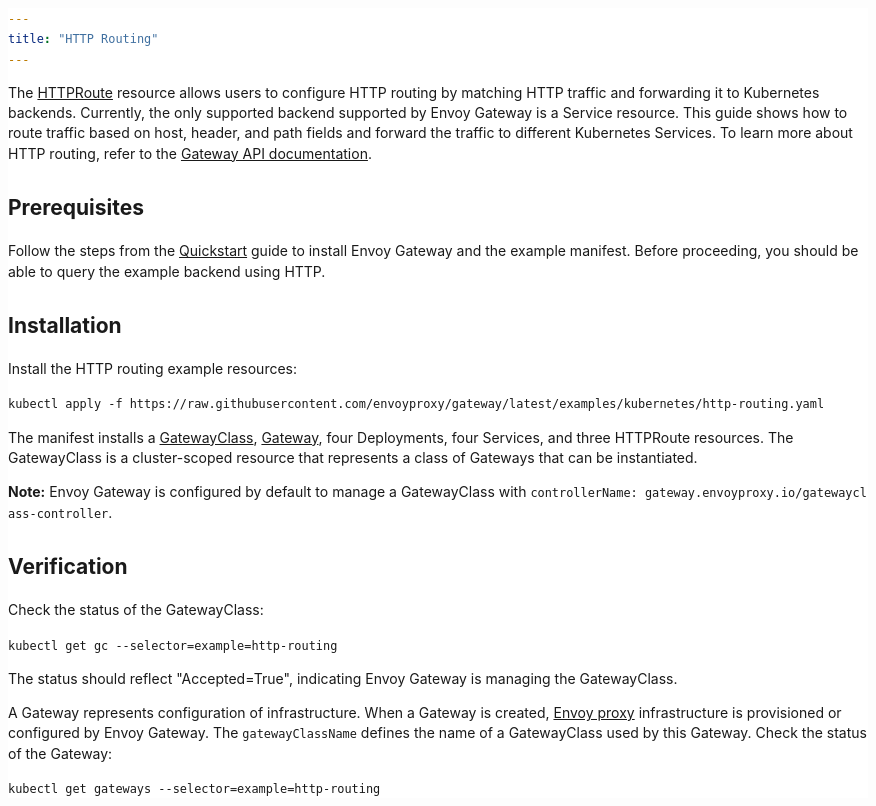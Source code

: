 ```yaml
---
title: "HTTP Routing"
---
```


The [HTTPRoute][] resource allows users to configure HTTP routing by matching HTTP traffic and forwarding it to
Kubernetes backends. Currently, the only supported backend supported by Envoy Gateway is a Service resource. This guide
shows how to route traffic based on host, header, and path fields and forward the traffic to different Kubernetes
Services. To learn more about HTTP routing, refer to the [Gateway API documentation][].

## Prerequisites

Follow the steps from the [Quickstart](../../quickstart) guide to install Envoy Gateway and the example manifest.
Before proceeding, you should be able to query the example backend using HTTP.

## Installation

Install the HTTP routing example resources:

```shell
kubectl apply -f https://raw.githubusercontent.com/envoyproxy/gateway/latest/examples/kubernetes/http-routing.yaml
```

The manifest installs a [GatewayClass][], [Gateway][], four Deployments, four Services, and three HTTPRoute resources.
The GatewayClass is a cluster-scoped resource that represents a class of Gateways that can be instantiated.

__Note:__ Envoy Gateway is configured by default to manage a GatewayClass with
`controllerName: gateway.envoyproxy.io/gatewayclass-controller`.

## Verification

Check the status of the GatewayClass:

```shell
kubectl get gc --selector=example=http-routing
```

The status should reflect "Accepted=True", indicating Envoy Gateway is managing the GatewayClass.

A Gateway represents configuration of infrastructure. When a Gateway is created, [Envoy proxy][] infrastructure is
provisioned or configured by Envoy Gateway. The `gatewayClassName` defines the name of a GatewayClass used by this
Gateway. Check the status of the Gateway:

```shell
kubectl get gateways --selector=example=http-routing
```


[HTTPRoute]: https://gateway-api.sigs.k8s.io/api-types/httproute/
[Gateway API documentation]: https://gateway-api.sigs.k8s.io/
[GatewayClass]: https://gateway-api.sigs.k8s.io/api-types/gatewayclass/
[Gateway]: https://gateway-api.sigs.k8s.io/api-types/gateway/
[Envoy proxy]: https://www.envoyproxy.io/
[spec]: https://gateway-api.sigs.k8s.io/reference/spec/#gateway.networking.k8s.io/v1.HTTPRouteSpec